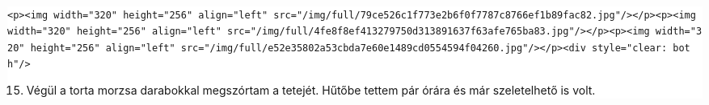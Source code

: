     <p><img width="320" height="256" align="left" src="/img/full/79ce526c1f773e2b6f0f7787c8766ef1b89fac82.jpg"/></p><p><img width="320" height="256" align="left" src="/img/full/4fe8f8ef413279750d313891637f63afe765ba83.jpg"/></p><p><img width="320" height="256" align="left" src="/img/full/e52e35802a53cbda7e60e1489cd0554594f04260.jpg"/></p><div style="clear: both"/>

15. Végül a torta morzsa darabokkal megszórtam a tetejét. Hűtőbe tettem pár órára és már szeletelhető is volt.
 